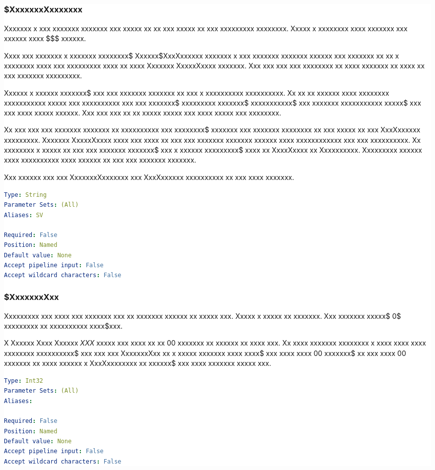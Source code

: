 ### $XxxxxxxXxxxxxxx
Xxxxxxx x xxx xxxxxxx xxxxxxx xxx xxxxx xx xx xxx xxxxx xx xxx xxxxxxxxx xxxxxxxx.
Xxxxx x xxxxxxxx xxxx xxxxxxx xxx xxxxxx xxxx $$$ xxxxxx.

Xxxx xxx xxxxxxx x xxxxxxx xxxxxxxx$ Xxxxxx$XxxXxxxxxx xxxxxxx x xxx xxxxxxx xxxxxxx xxxxxx xxx xxxxxxx xx xx x xxxxxxxx xxxx xxx xxxxxxxxx xxxx xx xxxx Xxxxxxx XxxxxXxxxx xxxxxxx.
Xxx xxx xxx xxx xxxxxxxx xx xxxx xxxxxxx xx xxxx xx xxx xxxxxxx xxxxxxxxx.

Xxxxxx x xxxxxx xxxxxxx$ xxx xxx xxxxxxx xxxxxxx xx xxx x xxxxxxxxxx xxxxxxxxxx.
Xx xx xx xxxxxx xxxx xxxxxxxx xxxxxxxxxxx xxxxx xxx xxxxxxxxxx xxx xxx xxxxxxx$ xxxxxxxxx xxxxxxx$ xxxxxxxxxxx$ xxx xxxxxxx xxxxxxxxxxx xxxxx$ xxx xxx xxxx xxxxx xxxxxx.
Xxx xxx xxx xx xx xxxxx xxxxx xxx xxxx xxxxx xxx xxxxxxxx.

Xx xxx xxx xxx xxxxxxx xxxxxxx xx xxxxxxxxxx xxx xxxxxxxx$ xxxxxxx xxx xxxxxxx xxxxxxxx xx xxx xxxxx xx xxx XxxXxxxxxx xxxxxxxxx.
Xxxxxxx XxxxxXxxxx xxxx xxx xxxx xx xxx xxx xxxxxxx xxxxxxx xxxxxx xxxx xxxxxxxxxxxx xxx xxx xxxxxxxxxx.
Xx xxxxxxxx x xxxxx xx xxx xxx xxxxxxx xxxxxxx$ xxx x xxxxxx xxxxxxxxx$ xxxx xx XxxxXxxxx xx Xxxxxxxxxx.
Xxxxxxxxx xxxxxx xxxx xxxxxxxxxx xxxx xxxxxx xx xxx xxx xxxxxxx xxxxxxx.

Xxx xxxxxx xxx xxx XxxxxxxXxxxxxxx xxx XxxXxxxxxx xxxxxxxxxx xx xxx xxxx xxxxxxx.

```yaml
Type: String
Parameter Sets: (All)
Aliases: SV

Required: False
Position: Named
Default value: None
Accept pipeline input: False
Accept wildcard characters: False
```

### $XxxxxxxXxx
Xxxxxxxxx xxx xxxx xxx xxxxxxx xxx xx xxxxxxx xxxxxx xx xxxxx xxx.
Xxxxx x xxxxx xx xxxxxxx.
Xxx xxxxxxx xxxxx$ 0$ xxxxxxxxx xx xxxxxxxxxx xxxx$xxx.

X Xxxxxx Xxxx Xxxxxx $XXX$ xxxxx xxx xxxx xx xx 00 xxxxxxx xx xxxxxx xx xxxx xxx.
Xx xxxx xxxxxxx xxxxxxxx x xxxx xxxx xxxx xxxxxxxx xxxxxxxxxx$ xxx xxx xxx XxxxxxxXxx xx x xxxxx xxxxxxx xxxx xxxx$ xxx xxxx xxxx 00 xxxxxxx$ xx xxx xxxx 00 xxxxxxx xx xxxx xxxxxx x XxxXxxxxxxxx xx xxxxxx$ xxx xxxx xxxxxxx xxxxx xxx.

```yaml
Type: Int32
Parameter Sets: (All)
Aliases: 

Required: False
Position: Named
Default value: None
Accept pipeline input: False
Accept wildcard characters: False
```

